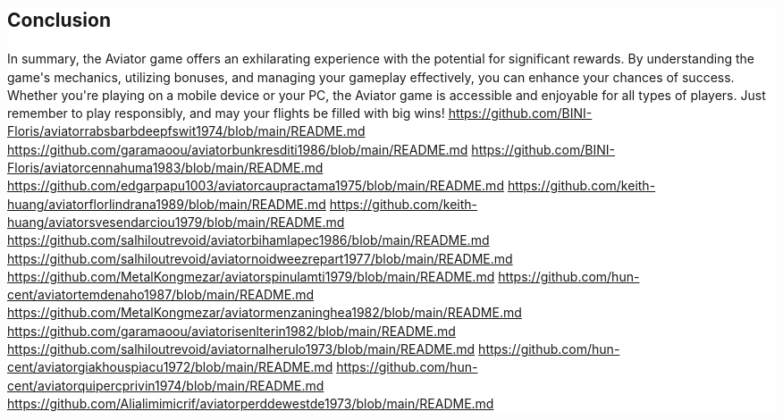 ## Conclusion

In summary, the Aviator game offers an exhilarating experience with the
potential for significant rewards. By understanding the game's
mechanics, utilizing bonuses, and managing your gameplay effectively,
you can enhance your chances of success. Whether you're playing on a
mobile device or your PC, the Aviator game is accessible and enjoyable
for all types of players. Just remember to play responsibly, and may
your flights be filled with big wins!
https://github.com/BINI-Floris/aviatorrabsbarbdeepfswit1974/blob/main/README.md
https://github.com/garamaoou/aviatorbunkresditi1986/blob/main/README.md
https://github.com/BINI-Floris/aviatorcennahuma1983/blob/main/README.md
https://github.com/edgarpapu1003/aviatorcaupractama1975/blob/main/README.md
https://github.com/keith-huang/aviatorflorlindrana1989/blob/main/README.md
https://github.com/keith-huang/aviatorsvesendarciou1979/blob/main/README.md
https://github.com/salhiloutrevoid/aviatorbihamlapec1986/blob/main/README.md
https://github.com/salhiloutrevoid/aviatornoidweezrepart1977/blob/main/README.md
https://github.com/MetalKongmezar/aviatorspinulamti1979/blob/main/README.md
https://github.com/hun-cent/aviatortemdenaho1987/blob/main/README.md
https://github.com/MetalKongmezar/aviatormenzaninghea1982/blob/main/README.md
https://github.com/garamaoou/aviatorisenlterin1982/blob/main/README.md
https://github.com/salhiloutrevoid/aviatornalherulo1973/blob/main/README.md
https://github.com/hun-cent/aviatorgiakhouspiacu1972/blob/main/README.md
https://github.com/hun-cent/aviatorquipercprivin1974/blob/main/README.md
https://github.com/Alialimimicrif/aviatorperddewestde1973/blob/main/README.md
